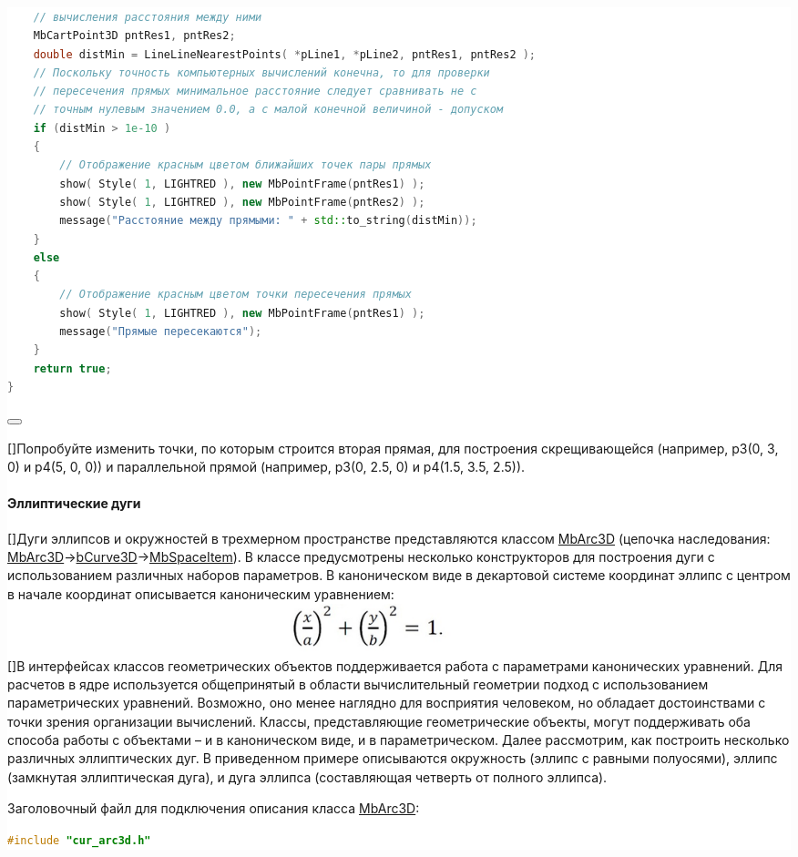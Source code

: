 ```cpp
    // вычисления расстояния между ними
    MbCartPoint3D pntRes1, pntRes2;
    double distMin = LineLineNearestPoints( *pLine1, *pLine2, pntRes1, pntRes2 );
    // Поскольку точность компьютерных вычислений конечна, то для проверки
    // пересечения прямых минимальное расстояние следует сравнивать не с
    // точным нулевым значением 0.0, а с малой конечной величиной - допуском
    if (distMin > 1e-10 )
    {
        // Отображение красным цветом ближайших точек пары прямых
        show( Style( 1, LIGHTRED ), new MbPointFrame(pntRes1) );
        show( Style( 1, LIGHTRED ), new MbPointFrame(pntRes2) );
        message("Расстояние между прямыми: " + std::to_string(distMin));
    }
    else
    {
        // Отображение красным цветом точки пересечения прямых
        show( Style( 1, LIGHTRED ), new MbPointFrame(pntRes1) );
        message("Прямые пересекаются");
    }
    return true;
}
```

<button id="code_block_9"></button>

[]Попробуйте изменить точки, по которым строится вторая прямая, для построения скрещивающейся (например, p3(0, 3, 0) и p4(5, 0, 0)) и параллельной прямой (например, p3(0, 2.5, 0) и p4(1.5, 3.5, 2.5)).

#### <a name="title_8"> []()Эллиптические дуги</a>
[]Дуги эллипсов и окружностей в трехмерном пространстве представляются классом [MbArc3D](doc::/MbArc3D) (цепочка наследования: [MbArc3D](doc::/MbArc3D)->[bCurve3D](doc::/bCurve3D)->[MbSpaceItem](doc::/MbSpaceItem)). В классе предусмотрены несколько конструкторов для построения дуги с использованием различных наборов параметров. В каноническом виде в декартовой системе координат эллипс с центром в начале координат описывается каноническим уравнением:  
![](res/img7.jpg)  
[]В интерфейсах классов геометрических объектов поддерживается работа с параметрами канонических уравнений. Для расчетов в ядре используется общепринятый в области вычислительный геометрии подход с использованием параметрических уравнений. Возможно, оно менее наглядно для восприятия человеком, но обладает достоинствами с точки зрения организации вычислений. Классы, представляющие геометрические объекты, могут поддерживать оба способа работы с объектами – и в каноническом виде, и в параметрическом. Далее рассмотрим, как построить несколько различных эллиптических дуг. В приведенном примере описываются окружность (эллипс с равными полуосями), эллипс (замкнутая эллиптическая дуга), и дуга эллипса (составляющая четверть от полного эллипса).

Заголовочный файл для подключения описания класса [MbArc3D](doc::/MbArc3D):
```cpp
#include "cur_arc3d.h"
```
